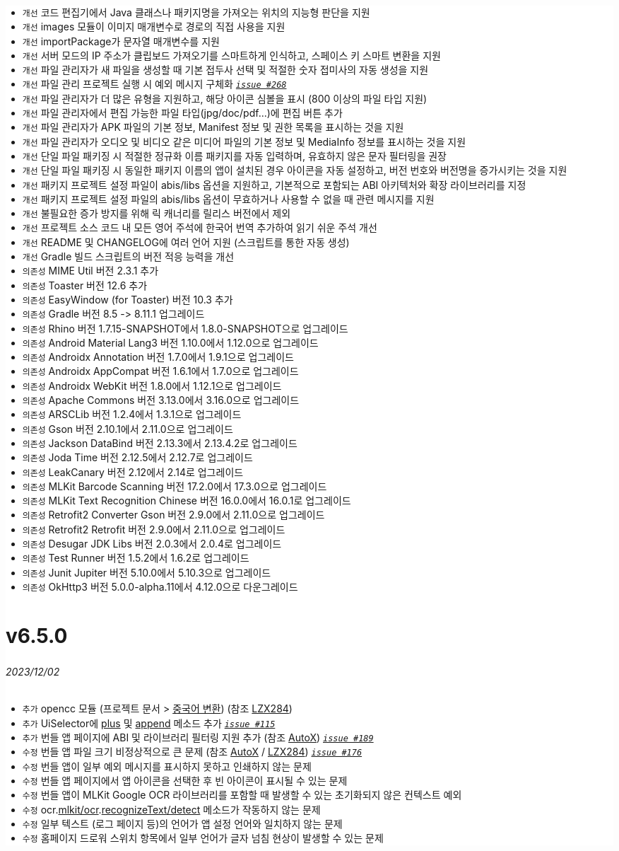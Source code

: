 * `개선` 코드 편집기에서 Java 클래스나 패키지명을 가져오는 위치의 지능형 판단을 지원
* `개선` images 모듈이 이미지 매개변수로 경로의 직접 사용을 지원
* `개선` importPackage가 문자열 매개변수를 지원
* `개선` 서버 모드의 IP 주소가 클립보드 가져오기를 스마트하게 인식하고, 스페이스 키 스마트 변환을 지원
* `개선` 파일 관리자가 새 파일을 생성할 때 기본 접두사 선택 및 적절한 숫자 접미사의 자동 생성을 지원
* `개선` 파일 관리 프로젝트 실행 시 예외 메시지 구체화 _[`issue #268`](http://issues.autojs6.com/268)_
* `개선` 파일 관리자가 더 많은 유형을 지원하고, 해당 아이콘 심볼을 표시 (800 이상의 파일 타입 지원)
* `개선` 파일 관리자에서 편집 가능한 파일 타입(jpg/doc/pdf...)에 편집 버튼 추가
* `개선` 파일 관리자가 APK 파일의 기본 정보, Manifest 정보 및 권한 목록을 표시하는 것을 지원
* `개선` 파일 관리자가 오디오 및 비디오 같은 미디어 파일의 기본 정보 및 MediaInfo 정보를 표시하는 것을 지원
* `개선` 단일 파일 패키징 시 적절한 정규화 이름 패키지를 자동 입력하며, 유효하지 않은 문자 필터링을 권장
* `개선` 단일 파일 패키징 시 동일한 패키지 이름의 앱이 설치된 경우 아이콘을 자동 설정하고, 버전 번호와 버전명을 증가시키는 것을 지원
* `개선` 패키지 프로젝트 설정 파일이 abis/libs 옵션을 지원하고, 기본적으로 포함되는 ABI 아키텍처와 확장 라이브러리를 지정
* `개선` 패키지 프로젝트 설정 파일의 abis/libs 옵션이 무효하거나 사용할 수 없을 때 관련 메시지를 지원
* `개선` 불필요한 증가 방지를 위해 릭 캐너리를 릴리스 버전에서 제외
* `개선` 프로젝트 소스 코드 내 모든 영어 주석에 한국어 번역 추가하여 읽기 쉬운 주석 개선
* `개선` README 및 CHANGELOG에 여러 언어 지원 (스크립트를 통한 자동 생성)
* `개선` Gradle 빌드 스크립트의 버전 적응 능력을 개선
* `의존성` MIME Util 버전 2.3.1 추가
* `의존성` Toaster 버전 12.6 추가
* `의존성` EasyWindow (for Toaster) 버전 10.3 추가
* `의존성` Gradle 버전 8.5 -> 8.11.1 업그레이드
* `의존성` Rhino 버전 1.7.15-SNAPSHOT에서 1.8.0-SNAPSHOT으로 업그레이드
* `의존성` Android Material Lang3 버전 1.10.0에서 1.12.0으로 업그레이드
* `의존성` Androidx Annotation 버전 1.7.0에서 1.9.1으로 업그레이드
* `의존성` Androidx AppCompat 버전 1.6.1에서 1.7.0으로 업그레이드
* `의존성` Androidx WebKit 버전 1.8.0에서 1.12.1으로 업그레이드
* `의존성` Apache Commons 버전 3.13.0에서 3.16.0으로 업그레이드
* `의존성` ARSCLib 버전 1.2.4에서 1.3.1으로 업그레이드
* `의존성` Gson 버전 2.10.1에서 2.11.0으로 업그레이드
* `의존성` Jackson DataBind 버전 2.13.3에서 2.13.4.2로 업그레이드
* `의존성` Joda Time 버전 2.12.5에서 2.12.7로 업그레이드
* `의존성` LeakCanary 버전 2.12에서 2.14로 업그레이드
* `의존성` MLKit Barcode Scanning 버전 17.2.0에서 17.3.0으로 업그레이드
* `의존성` MLKit Text Recognition Chinese 버전 16.0.0에서 16.0.1로 업그레이드
* `의존성` Retrofit2 Converter Gson 버전 2.9.0에서 2.11.0으로 업그레이드
* `의존성` Retrofit2 Retrofit 버전 2.9.0에서 2.11.0으로 업그레이드
* `의존성` Desugar JDK Libs 버전 2.0.3에서 2.0.4로 업그레이드
* `의존성` Test Runner 버전 1.5.2에서 1.6.2로 업그레이드
* `의존성` Junit Jupiter 버전 5.10.0에서 5.10.3으로 업그레이드
* `의존성` OkHttp3 버전 5.0.0-alpha.11에서 4.12.0으로 다운그레이드

# v6.5.0

###### 2023/12/02

* `추가` opencc 모듈 (프로젝트 문서 > [중국어 변환](https://docs.autojs6.com/#/opencc)) (참조 [LZX284](https://github.com/SuperMonster003/AutoJs6/pull/187/files#diff-8cff73265af19c059547b76aca8882cbaa3209291406f52df1dafbbc78e80c46R268))
* `추가` UiSelector에 [plus](https://docs.autojs6.com/#/uiObjectType?id=m-plus) 및 [append](https://docs.autojs6.com/#/uiObjectType?id=m-append) 메소드 추가 _[`issue #115`](http://issues.autojs6.com/115)_
* `추가` 번들 앱 페이지에 ABI 및 라이브러리 필터링 지원 추가 (참조 [AutoX](https://github.com/kkevsekk1/AutoX)) _[`issue #189`](http://issues.autojs6.com/189)_
* `수정` 번들 앱 파일 크기 비정상적으로 큰 문제 (참조 [AutoX](https://github.com/kkevsekk1/AutoX) / [LZX284](https://github.com/SuperMonster003/AutoJs6/pull/187/files#diff-d932ac49867d4610f8eeb21b59306e8e923d016cbca192b254caebd829198856R61)) _[`issue #176`](http://issues.autojs6.com/176)_
* `수정` 번들 앱이 일부 예외 메시지를 표시하지 못하고 인쇄하지 않는 문제
* `수정` 번들 앱 페이지에서 앱 아이콘을 선택한 후 빈 아이콘이 표시될 수 있는 문제
* `수정` 번들 앱이 MLKit Google OCR 라이브러리를 포함할 때 발생할 수 있는 초기화되지 않은 컨텍스트 예외
* `수정` ocr.<u>mlkit/ocr</u>.<u>recognizeText/detect</u> 메소드가 작동하지 않는 문제
* `수정` 일부 텍스트 (로그 페이지 등)의 언어가 앱 설정 언어와 일치하지 않는 문제
* `수정` 홈페이지 드로워 스위치 항목에서 일부 언어가 글자 넘침 현상이 발생할 수 있는 문제